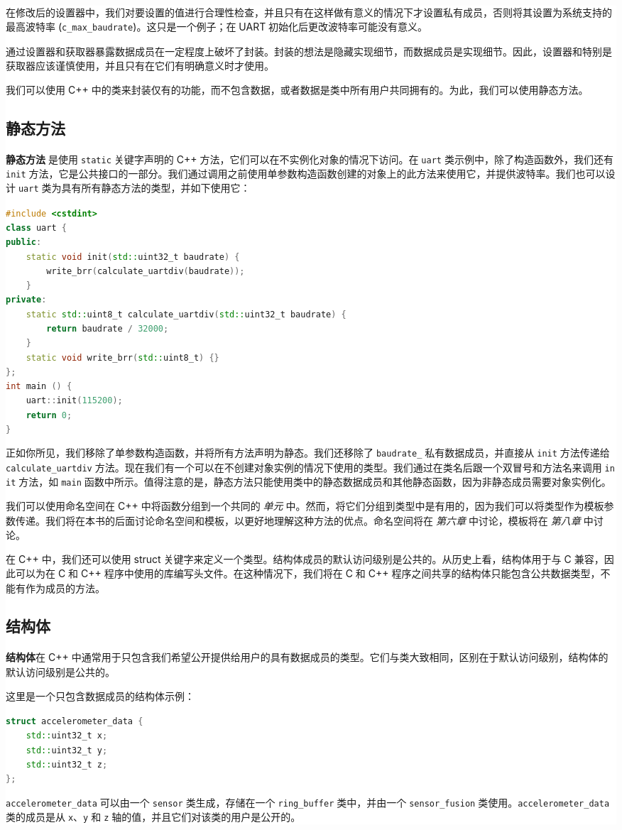 在修改后的设置器中，我们对要设置的值进行合理性检查，并且只有在这样做有意义的情况下才设置私有成员，否则将其设置为系统支持的最高波特率 (`c_max_baudrate`)。这只是一个例子；在 UART 初始化后更改波特率可能没有意义。

通过设置器和获取器暴露数据成员在一定程度上破坏了封装。封装的想法是隐藏实现细节，而数据成员是实现细节。因此，设置器和特别是获取器应该谨慎使用，并且只有在它们有明确意义时才使用。

我们可以使用 C++ 中的类来封装仅有的功能，而不包含数据，或者数据是类中所有用户共同拥有的。为此，我们可以使用静态方法。

## 静态方法

**静态方法** 是使用 `static` 关键字声明的 C++ 方法，它们可以在不实例化对象的情况下访问。在 `uart` 类示例中，除了构造函数外，我们还有 `init` 方法，它是公共接口的一部分。我们通过调用之前使用单参数构造函数创建的对象上的此方法来使用它，并提供波特率。我们也可以设计 `uart` 类为具有所有静态方法的类型，并如下使用它：

```cpp
#include <cstdint>
class uart {
public:
    static void init(std::uint32_t baudrate) {
        write_brr(calculate_uartdiv(baudrate));
    }
private:
    static std::uint8_t calculate_uartdiv(std::uint32_t baudrate) {
        return baudrate / 32000;
    }
    static void write_brr(std::uint8_t) {}
};
int main () {
    uart::init(115200);
    return 0;
} 
```

正如你所见，我们移除了单参数构造函数，并将所有方法声明为静态。我们还移除了 `baudrate_` 私有数据成员，并直接从 `init` 方法传递给 `calculate_uartdiv` 方法。现在我们有一个可以在不创建对象实例的情况下使用的类型。我们通过在类名后跟一个双冒号和方法名来调用 `init` 方法，如 `main` 函数中所示。值得注意的是，静态方法只能使用类中的静态数据成员和其他静态函数，因为非静态成员需要对象实例化。

我们可以使用命名空间在 C++ 中将函数分组到一个共同的 *单元* 中。然而，将它们分组到类型中是有用的，因为我们可以将类型作为模板参数传递。我们将在本书的后面讨论命名空间和模板，以更好地理解这种方法的优点。命名空间将在 *第六章* 中讨论，模板将在 *第八章* 中讨论。

在 C++ 中，我们还可以使用 struct 关键字来定义一个类型。结构体成员的默认访问级别是公共的。从历史上看，结构体用于与 C 兼容，因此可以为在 C 和 C++ 程序中使用的库编写头文件。在这种情况下，我们将在 C 和 C++ 程序之间共享的结构体只能包含公共数据类型，不能有作为成员的方法。

## 结构体

**结构体**在 C++ 中通常用于只包含我们希望公开提供给用户的具有数据成员的类型。它们与类大致相同，区别在于默认访问级别，结构体的默认访问级别是公共的。

这里是一个只包含数据成员的结构体示例：

```cpp
struct accelerometer_data {
    std::uint32_t x;
    std::uint32_t y;
    std::uint32_t z;
}; 
```

`accelerometer_data` 可以由一个 `sensor` 类生成，存储在一个 `ring_buffer` 类中，并由一个 `sensor_fusion` 类使用。`accelerometer_data` 类的成员是从 `x`、`y` 和 `z` 轴的值，并且它们对该类的用户是公开的。

